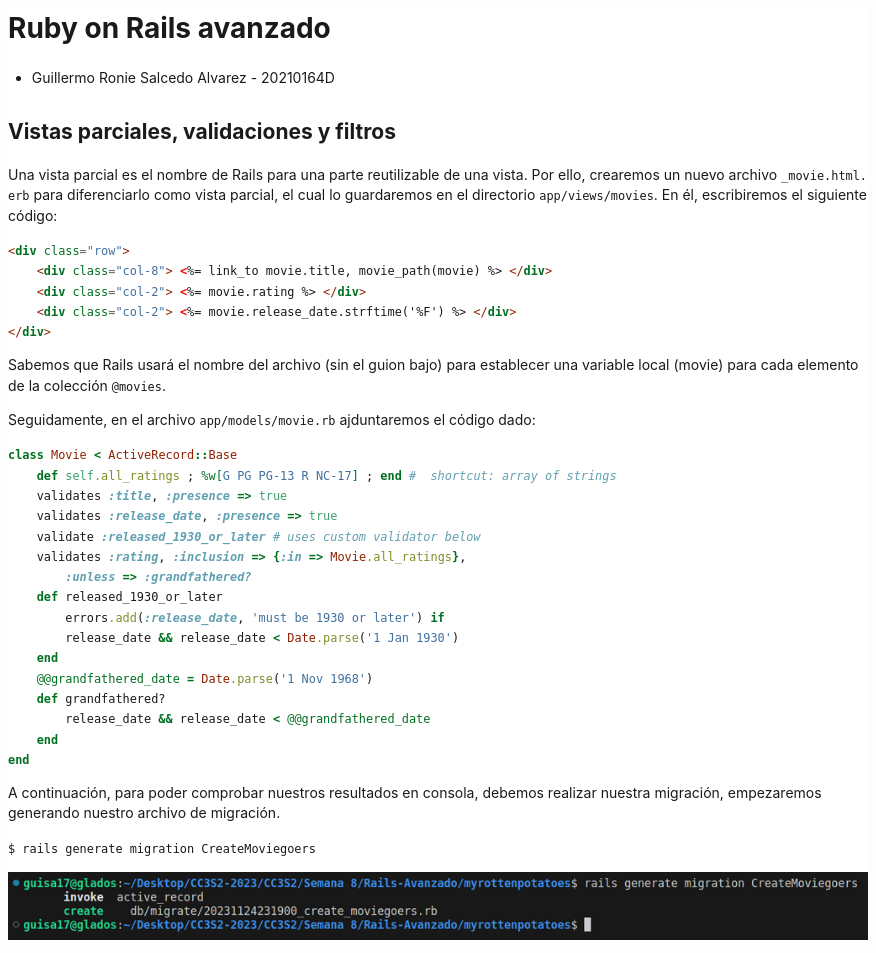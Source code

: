 # Ruby on Rails avanzado

- Guillermo Ronie Salcedo Alvarez - 20210164D

## Vistas parciales, validaciones y filtros

Una vista parcial es el nombre de Rails para una parte reutilizable de una vista. Por ello, crearemos un nuevo archivo `_movie.html.erb` para diferenciarlo como vista parcial, el cual lo guardaremos en el directorio `app/views/movies`. En él, escribiremos el siguiente código:

```html
<div class="row">
    <div class="col-8"> <%= link_to movie.title, movie_path(movie) %> </div>
    <div class="col-2"> <%= movie.rating %> </div>
    <div class="col-2"> <%= movie.release_date.strftime('%F') %> </div>
</div>
```

Sabemos que Rails usará el nombre del archivo (sin el guion bajo) para establecer una variable local (movie) para cada elemento de la colección `@movies`.

Seguidamente, en el archivo `app/models/movie.rb` ajduntaremos el código dado:

```ruby
class Movie < ActiveRecord::Base
    def self.all_ratings ; %w[G PG PG-13 R NC-17] ; end #  shortcut: array of strings
    validates :title, :presence => true
    validates :release_date, :presence => true
    validate :released_1930_or_later # uses custom validator below
    validates :rating, :inclusion => {:in => Movie.all_ratings},
        :unless => :grandfathered?
    def released_1930_or_later
        errors.add(:release_date, 'must be 1930 or later') if
        release_date && release_date < Date.parse('1 Jan 1930')
    end
    @@grandfathered_date = Date.parse('1 Nov 1968')
    def grandfathered?
        release_date && release_date < @@grandfathered_date
    end
end
```

A continuación, para poder comprobar nuestros resultados en consola, debemos realizar nuestra migración, empezaremos generando nuestro archivo de migración.
```bash
$ rails generate migration CreateMoviegoers
```

![Alt text](img/image.png)
